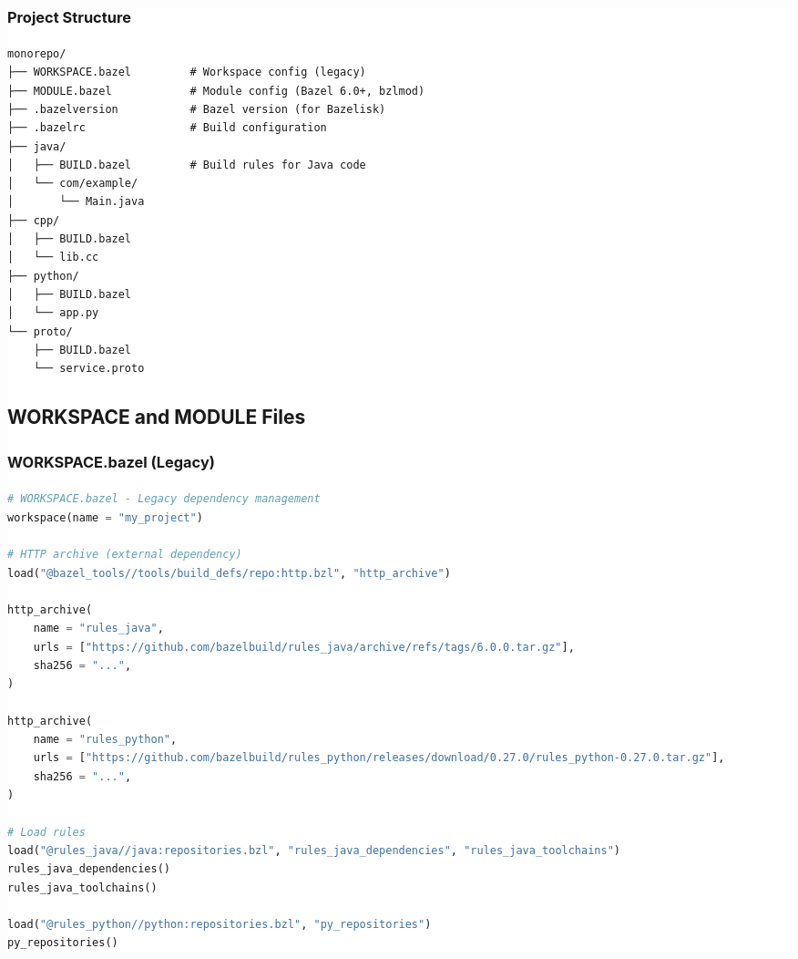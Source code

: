 ### Project Structure

```
monorepo/
├── WORKSPACE.bazel         # Workspace config (legacy)
├── MODULE.bazel            # Module config (Bazel 6.0+, bzlmod)
├── .bazelversion           # Bazel version (for Bazelisk)
├── .bazelrc                # Build configuration
├── java/
│   ├── BUILD.bazel         # Build rules for Java code
│   └── com/example/
│       └── Main.java
├── cpp/
│   ├── BUILD.bazel
│   └── lib.cc
├── python/
│   ├── BUILD.bazel
│   └── app.py
└── proto/
    ├── BUILD.bazel
    └── service.proto
```

## WORKSPACE and MODULE Files

### WORKSPACE.bazel (Legacy)

```python
# WORKSPACE.bazel - Legacy dependency management
workspace(name = "my_project")

# HTTP archive (external dependency)
load("@bazel_tools//tools/build_defs/repo:http.bzl", "http_archive")

http_archive(
    name = "rules_java",
    urls = ["https://github.com/bazelbuild/rules_java/archive/refs/tags/6.0.0.tar.gz"],
    sha256 = "...",
)

http_archive(
    name = "rules_python",
    urls = ["https://github.com/bazelbuild/rules_python/releases/download/0.27.0/rules_python-0.27.0.tar.gz"],
    sha256 = "...",
)

# Load rules
load("@rules_java//java:repositories.bzl", "rules_java_dependencies", "rules_java_toolchains")
rules_java_dependencies()
rules_java_toolchains()

load("@rules_python//python:repositories.bzl", "py_repositories")
py_repositories()
```
